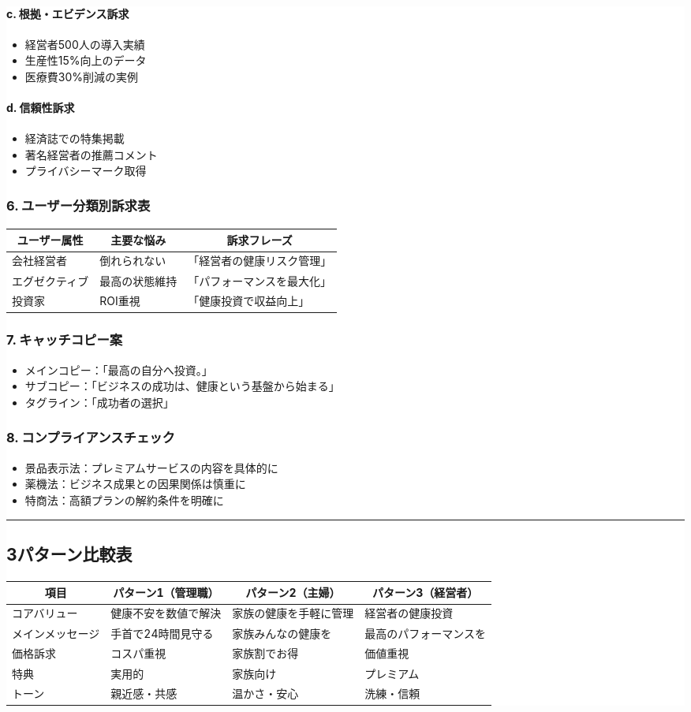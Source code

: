 #### c. 根拠・エビデンス訴求
- 経営者500人の導入実績
- 生産性15%向上のデータ
- 医療費30%削減の実例

#### d. 信頼性訴求
- 経済誌での特集掲載
- 著名経営者の推薦コメント
- プライバシーマーク取得

### 6. ユーザー分類別訴求表

| ユーザー属性 | 主要な悩み | 訴求フレーズ |
|------------|-----------|------------|
| 会社経営者 | 倒れられない | 「経営者の健康リスク管理」 |
| エグゼクティブ | 最高の状態維持 | 「パフォーマンスを最大化」 |
| 投資家 | ROI重視 | 「健康投資で収益向上」 |

### 7. キャッチコピー案
- メインコピー：「最高の自分へ投資。」
- サブコピー：「ビジネスの成功は、健康という基盤から始まる」
- タグライン：「成功者の選択」

### 8. コンプライアンスチェック
- 景品表示法：プレミアムサービスの内容を具体的に
- 薬機法：ビジネス成果との因果関係は慎重に
- 特商法：高額プランの解約条件を明確に

---

## 3パターン比較表

| 項目 | パターン1（管理職） | パターン2（主婦） | パターン3（経営者） |
|------|-----------------|----------------|------------------|
| コアバリュー | 健康不安を数値で解決 | 家族の健康を手軽に管理 | 経営者の健康投資 |
| メインメッセージ | 手首で24時間見守る | 家族みんなの健康を | 最高のパフォーマンスを |
| 価格訴求 | コスパ重視 | 家族割でお得 | 価値重視 |
| 特典 | 実用的 | 家族向け | プレミアム |
| トーン | 親近感・共感 | 温かさ・安心 | 洗練・信頼 |